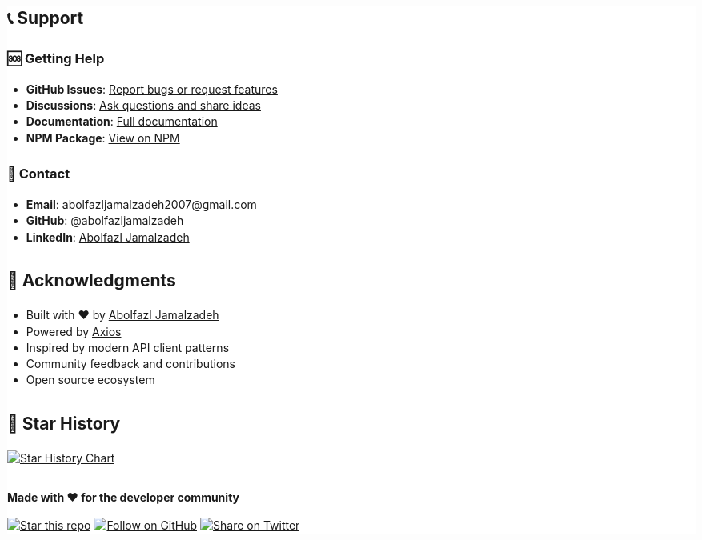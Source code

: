 ## 📞 **Support**

### 🆘 **Getting Help**
- **GitHub Issues**: [Report bugs or request features](https://github.com/abolfazljamalzadeh/axios-interceptor-plus/issues)
- **Discussions**: [Ask questions and share ideas](https://github.com/abolfazljamalzadeh/axios-interceptor-plus/discussions)
- **Documentation**: [Full documentation](https://github.com/abolfazljamalzadeh/axios-interceptor-plus#readme)
- **NPM Package**: [View on NPM](https://www.npmjs.com/package/axios-interceptor-plus)

### 📧 **Contact**
- **Email**: [abolfazljamalzadeh2007@gmail.com](mailto:abolfazljamalzadeh2007@gmail.com)
- **GitHub**: [@abolfazljamalzadeh](https://github.com/abolfazljamalzadeh)
- **LinkedIn**: [Abolfazl Jamalzadeh](https://linkedin.com/in/abolfazljamalzadeh)

## 🙏 **Acknowledgments**

- Built with ❤️ by [Abolfazl Jamalzadeh](https://github.com/abolfazljamalzadeh)
- Powered by [Axios](https://github.com/axios/axios)
- Inspired by modern API client patterns
- Community feedback and contributions
- Open source ecosystem

## 🌟 **Star History**

[![Star History Chart](https://api.star-history.com/svg?repos=abolfazljamalzadeh/axios-interceptor-plus&type=Date)](https://star-history.com/#abolfazljamalzadeh/axios-interceptor-plus&Date)

---

**Made with ❤️ for the developer community**

[![Star this repo](https://img.shields.io/github/stars/abolfazljamalzadeh/axios-interceptor-plus?style=social)](https://github.com/abolfazljamalzadeh/axios-interceptor-plus)
[![Follow on GitHub](https://img.shields.io/github/followers/abolfazljamalzadeh?style=social)](https://github.com/abolfazljamalzadeh)
[![Share on Twitter](https://img.shields.io/twitter/url?url=https://github.com/abolfazljamalzadeh/axios-interceptor-plus&style=social)](https://twitter.com/intent/tweet?url=https://github.com/abolfazljamalzadeh/axios-interceptor-plus&text=Check%20out%20Axios%20Interceptor%20Plus%20-%20The%20Ultimate%20Axios%20Interceptor%20with%20Unlimited%20Service%20Creation)
